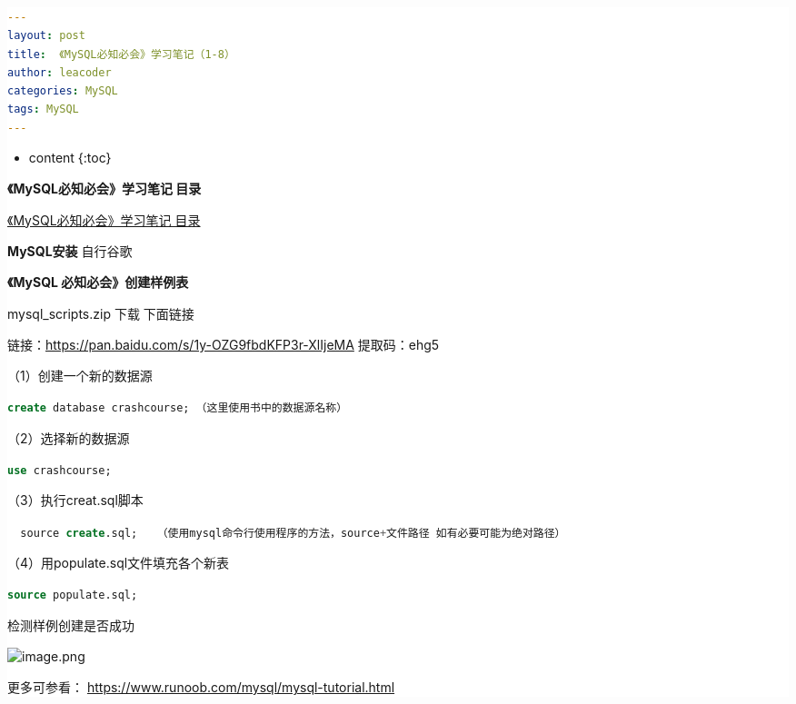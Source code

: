 ```yaml
---
layout: post
title:  《MySQL必知必会》学习笔记（1-8）
author: leacoder
categories: MySQL 
tags: MySQL
---
```


* content
{:toc}


**《MySQL必知必会》学习笔记 目录**

[《MySQL必知必会》学习笔记 目录](https://lichangke.github.io/2019/06/16/MySQL%E5%BF%85%E7%9F%A5%E5%BF%85%E4%BC%9A-%E5%AD%A6%E4%B9%A0%E7%AC%94%E8%AE%B0-%E7%9B%AE%E5%BD%95/)



**MySQL安装**  自行谷歌


**《MySQL 必知必会》创建样例表**

mysql_scripts.zip 下载 下面链接

链接：https://pan.baidu.com/s/1y-OZG9fbdKFP3r-XlIjeMA 
提取码：ehg5 

（1）创建一个新的数据源

```sql
create database crashcourse; （这里使用书中的数据源名称）
```

（2）选择新的数据源

```sql
use crashcourse;
```

（3）执行creat.sql脚本

```sql 
  source create.sql;   （使用mysql命令行使用程序的方法，source+文件路径 如有必要可能为绝对路径）
```

（4）用populate.sql文件填充各个新表

```sql
source populate.sql; 
```


检测样例创建是否成功

![image.png](https://upload-images.jianshu.io/upload_images/16846478-b60f0f59f299b1a2.png?imageMogr2/auto-orient/strip%7CimageView2/2/w/1240)

更多可参看：
https://www.runoob.com/mysql/mysql-tutorial.html
